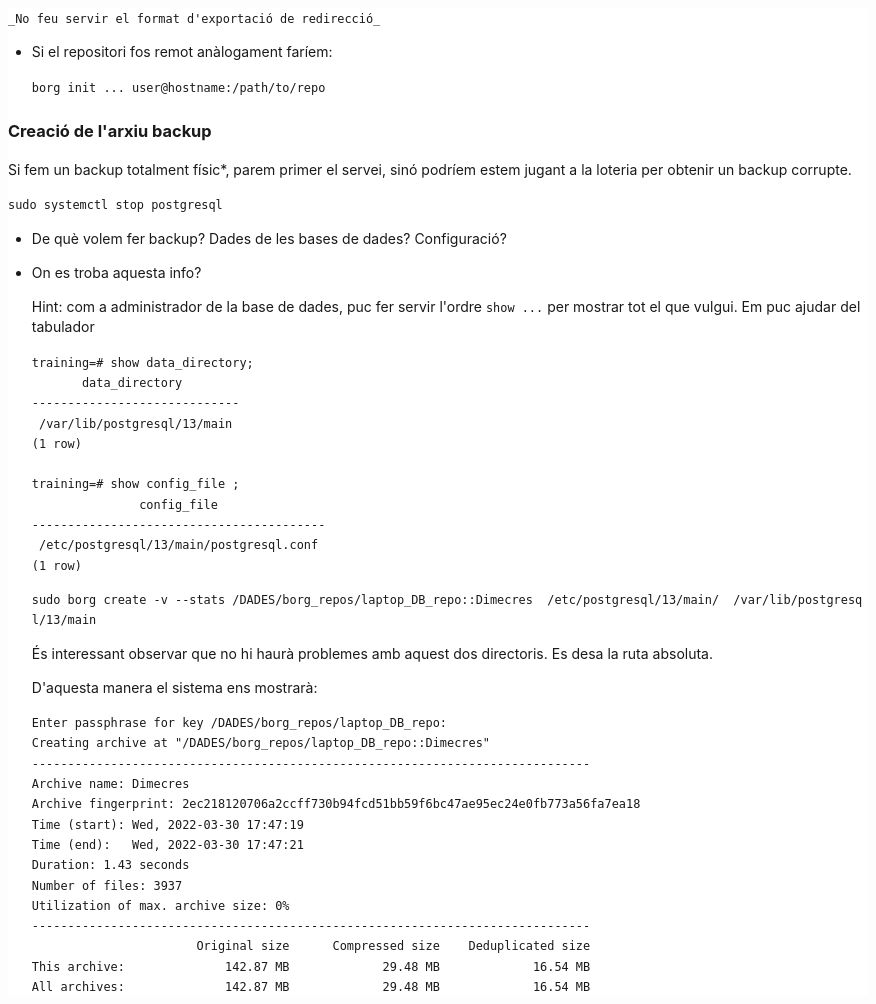 	_No feu servir el format d'exportació de redirecció_ 


+ Si el repositori fos remot anàlogament faríem:

	```
	borg init ... user@hostname:/path/to/repo
	```


### Creació de l'arxiu backup

Si fem un backup totalment físic\*, parem primer el servei, sinó podríem estem
jugant a la loteria per obtenir un backup corrupte. 

```
sudo systemctl stop postgresql
```

+ De què volem fer backup?
	Dades de les bases de dades? Configuració?

+ On es troba aquesta info?

	Hint: com a administrador de la base de dades, puc fer servir l'ordre `show
...` per mostrar tot el que vulgui. Em puc ajudar del tabulador


	```
	training=# show data_directory;
		   data_directory        
	-----------------------------
	 /var/lib/postgresql/13/main
	(1 row)

	training=# show config_file ;
				   config_file               
	-----------------------------------------
	 /etc/postgresql/13/main/postgresql.conf
	(1 row)
	```

	```
	sudo borg create -v --stats /DADES/borg_repos/laptop_DB_repo::Dimecres  /etc/postgresql/13/main/  /var/lib/postgresql/13/main
	```


	És interessant observar que no hi haurà problemes amb aquest dos directoris. Es desa la ruta absoluta.

	D'aquesta manera el sistema ens mostrarà:

	```
	Enter passphrase for key /DADES/borg_repos/laptop_DB_repo: 
	Creating archive at "/DADES/borg_repos/laptop_DB_repo::Dimecres"
	------------------------------------------------------------------------------
	Archive name: Dimecres
	Archive fingerprint: 2ec218120706a2ccff730b94fcd51bb59f6bc47ae95ec24e0fb773a56fa7ea18
	Time (start): Wed, 2022-03-30 17:47:19
	Time (end):   Wed, 2022-03-30 17:47:21
	Duration: 1.43 seconds
	Number of files: 3937
	Utilization of max. archive size: 0%
	------------------------------------------------------------------------------
						   Original size      Compressed size    Deduplicated size
	This archive:              142.87 MB             29.48 MB             16.54 MB
	All archives:              142.87 MB             29.48 MB             16.54 MB
